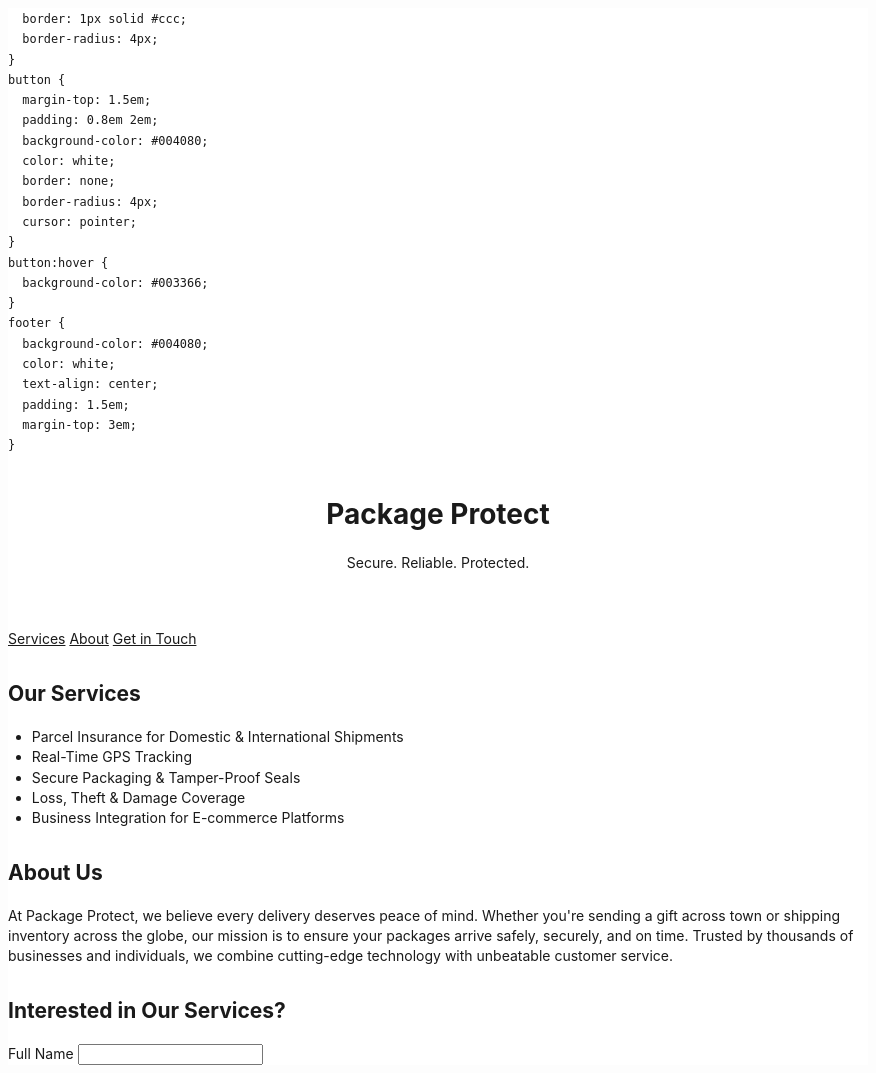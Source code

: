       border: 1px solid #ccc;
      border-radius: 4px;
    }
    button {
      margin-top: 1.5em;
      padding: 0.8em 2em;
      background-color: #004080;
      color: white;
      border: none;
      border-radius: 4px;
      cursor: pointer;
    }
    button:hover {
      background-color: #003366;
    }
    footer {
      background-color: #004080;
      color: white;
      text-align: center;
      padding: 1.5em;
      margin-top: 3em;
    }
  </style>
</head>
<body>
  <header>
    <h1>Package Protect</h1>
    <p>Secure. Reliable. Protected.</p>
  </header>
  <nav>
    <a href="#services">Services</a>
    <a href="#about">About</a>
    <a href="#interest">Get in Touch</a>
  </nav>
  <main>
    <section id="services">
      <h2>Our Services</h2>
      <ul>
        <li>Parcel Insurance for Domestic & International Shipments</li>
        <li>Real-Time GPS Tracking</li>
        <li>Secure Packaging & Tamper-Proof Seals</li>
        <li>Loss, Theft & Damage Coverage</li>
        <li>Business Integration for E-commerce Platforms</li>
      </ul>
    </section>
    <section id="about">
      <h2>About Us</h2>
      <p>At Package Protect, we believe every delivery deserves peace of mind. Whether you're sending a gift across town or shipping inventory across the globe, our mission is to ensure your packages arrive safely, securely, and on time. Trusted by thousands of businesses and individuals, we combine cutting-edge technology with unbeatable customer service.</p>
    </section>
    <section id="interest">
      <h2>Interested in Our Services?</h2>
      <form>
        <label for="name">Full Name</label>
        <input type="text" id="name" name="name" required />
